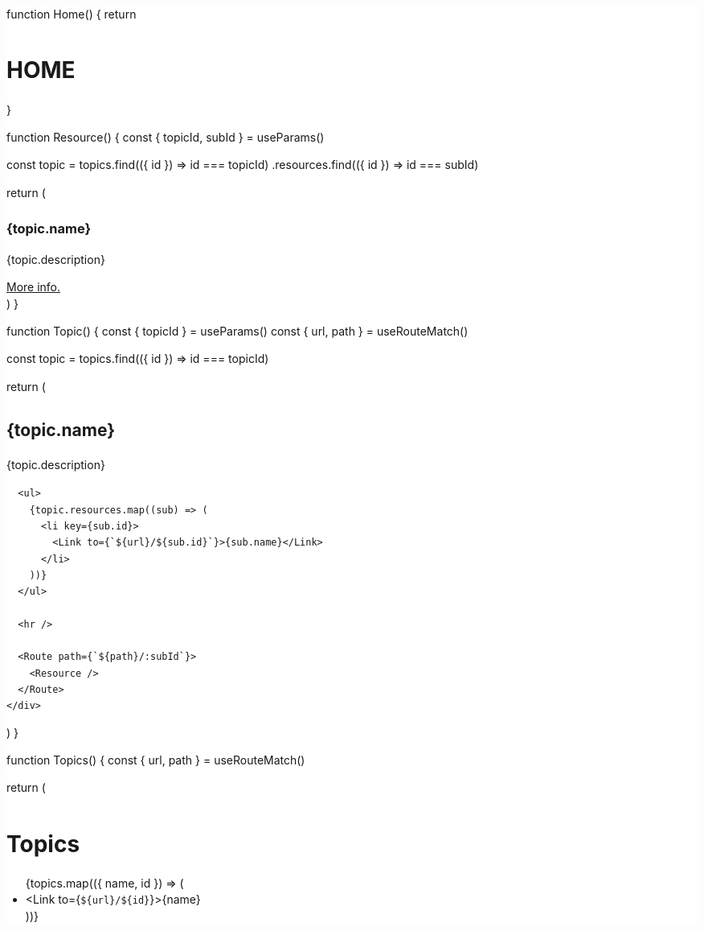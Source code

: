 function Home() {
  return <h1>HOME</h1>
}

function Resource() {
  const { topicId, subId } = useParams()

  const topic = topics.find(({ id }) => id === topicId)
    .resources.find(({ id }) => id === subId)

  return (
    <div>
      <h3>{topic.name}</h3>
      <p>{topic.description}</p>
      <a href={topic.url}>More info.</a>
    </div>
  )
}

function Topic() {
  const { topicId } = useParams()
  const { url, path } = useRouteMatch()

  const topic = topics.find(({ id }) => id === topicId)

  return (
    <div>
      <h2>{topic.name}</h2>
      <p>{topic.description}</p>

      <ul>
        {topic.resources.map((sub) => (
          <li key={sub.id}>
            <Link to={`${url}/${sub.id}`}>{sub.name}</Link>
          </li>
        ))}
      </ul>

      <hr />

      <Route path={`${path}/:subId`}>
        <Resource />
      </Route>
    </div>
  )
}

function Topics() {
  const { url, path } = useRouteMatch()

  return (
    <div>
      <h1>Topics</h1>
      <ul>
        {topics.map(({ name, id }) => (
          <li key={id}>
            <Link to={`${url}/${id}`}>{name}</Link>
          </li>
        ))}
      </ul>
